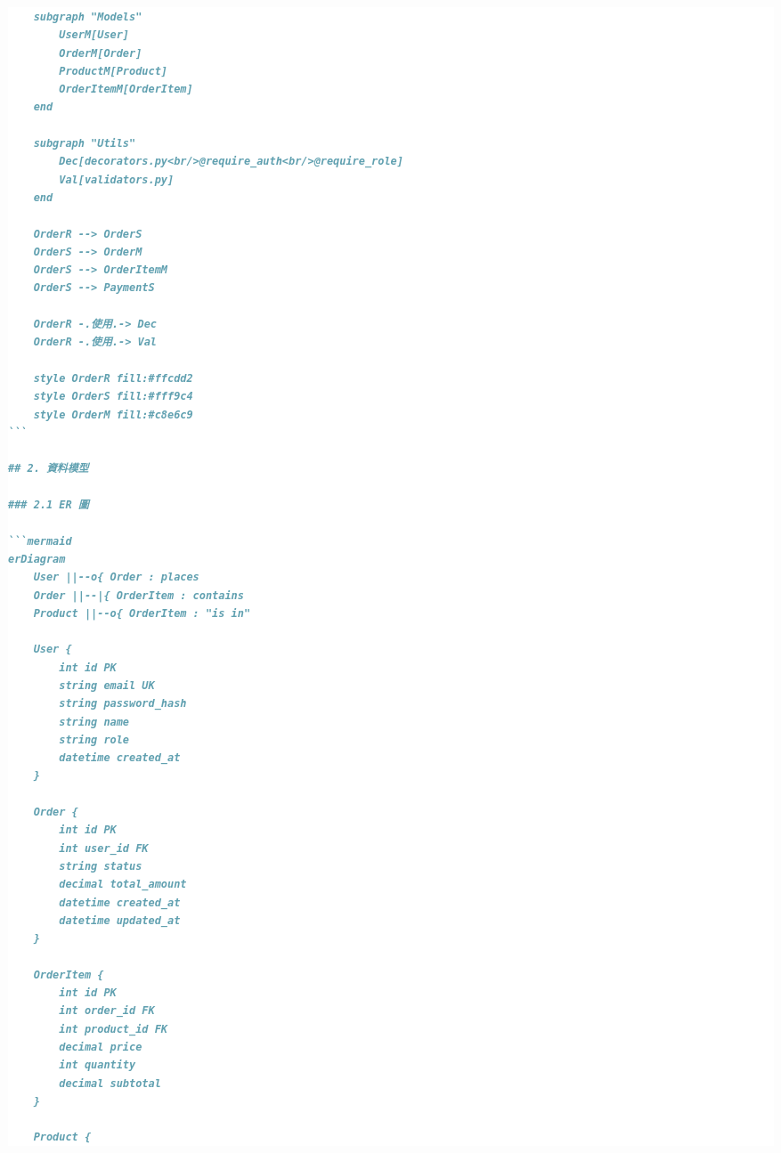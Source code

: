 ````markdown
    subgraph "Models"
        UserM[User]
        OrderM[Order]
        ProductM[Product]
        OrderItemM[OrderItem]
    end

    subgraph "Utils"
        Dec[decorators.py<br/>@require_auth<br/>@require_role]
        Val[validators.py]
    end

    OrderR --> OrderS
    OrderS --> OrderM
    OrderS --> OrderItemM
    OrderS --> PaymentS

    OrderR -.使用.-> Dec
    OrderR -.使用.-> Val

    style OrderR fill:#ffcdd2
    style OrderS fill:#fff9c4
    style OrderM fill:#c8e6c9
```

## 2. 資料模型

### 2.1 ER 圖

```mermaid
erDiagram
    User ||--o{ Order : places
    Order ||--|{ OrderItem : contains
    Product ||--o{ OrderItem : "is in"

    User {
        int id PK
        string email UK
        string password_hash
        string name
        string role
        datetime created_at
    }

    Order {
        int id PK
        int user_id FK
        string status
        decimal total_amount
        datetime created_at
        datetime updated_at
    }

    OrderItem {
        int id PK
        int order_id FK
        int product_id FK
        decimal price
        int quantity
        decimal subtotal
    }

    Product {
````